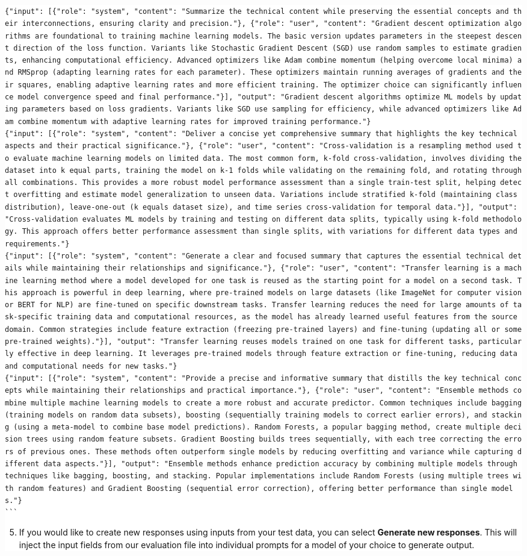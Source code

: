     {"input": [{"role": "system", "content": "Summarize the technical content while preserving the essential concepts and their interconnections, ensuring clarity and precision."}, {"role": "user", "content": "Gradient descent optimization algorithms are foundational to training machine learning models. The basic version updates parameters in the steepest descent direction of the loss function. Variants like Stochastic Gradient Descent (SGD) use random samples to estimate gradients, enhancing computational efficiency. Advanced optimizers like Adam combine momentum (helping overcome local minima) and RMSprop (adapting learning rates for each parameter). These optimizers maintain running averages of gradients and their squares, enabling adaptive learning rates and more efficient training. The optimizer choice can significantly influence model convergence speed and final performance."}], "output": "Gradient descent algorithms optimize ML models by updating parameters based on loss gradients. Variants like SGD use sampling for efficiency, while advanced optimizers like Adam combine momentum with adaptive learning rates for improved training performance."}      
    {"input": [{"role": "system", "content": "Deliver a concise yet comprehensive summary that highlights the key technical aspects and their practical significance."}, {"role": "user", "content": "Cross-validation is a resampling method used to evaluate machine learning models on limited data. The most common form, k-fold cross-validation, involves dividing the dataset into k equal parts, training the model on k-1 folds while validating on the remaining fold, and rotating through all combinations. This provides a more robust model performance assessment than a single train-test split, helping detect overfitting and estimate model generalization to unseen data. Variations include stratified k-fold (maintaining class distribution), leave-one-out (k equals dataset size), and time series cross-validation for temporal data."}], "output": "Cross-validation evaluates ML models by training and testing on different data splits, typically using k-fold methodology. This approach offers better performance assessment than single splits, with variations for different data types and requirements."}      
    {"input": [{"role": "system", "content": "Generate a clear and focused summary that captures the essential technical details while maintaining their relationships and significance."}, {"role": "user", "content": "Transfer learning is a machine learning method where a model developed for one task is reused as the starting point for a model on a second task. This approach is powerful in deep learning, where pre-trained models on large datasets (like ImageNet for computer vision or BERT for NLP) are fine-tuned on specific downstream tasks. Transfer learning reduces the need for large amounts of task-specific training data and computational resources, as the model has already learned useful features from the source domain. Common strategies include feature extraction (freezing pre-trained layers) and fine-tuning (updating all or some pre-trained weights)."}], "output": "Transfer learning reuses models trained on one task for different tasks, particularly effective in deep learning. It leverages pre-trained models through feature extraction or fine-tuning, reducing data and computational needs for new tasks."}      
    {"input": [{"role": "system", "content": "Provide a precise and informative summary that distills the key technical concepts while maintaining their relationships and practical importance."}, {"role": "user", "content": "Ensemble methods combine multiple machine learning models to create a more robust and accurate predictor. Common techniques include bagging (training models on random data subsets), boosting (sequentially training models to correct earlier errors), and stacking (using a meta-model to combine base model predictions). Random Forests, a popular bagging method, create multiple decision trees using random feature subsets. Gradient Boosting builds trees sequentially, with each tree correcting the errors of previous ones. These methods often outperform single models by reducing overfitting and variance while capturing different data aspects."}], "output": "Ensemble methods enhance prediction accuracy by combining multiple models through techniques like bagging, boosting, and stacking. Popular implementations include Random Forests (using multiple trees with random features) and Gradient Boosting (sequential error correction), offering better performance than single models."}
    ```
    
5. If you would like to create new responses using inputs from your test data, you can select **Generate new responses**. This will inject the input fields from our evaluation file into individual prompts for a model of your choice to generate output.
